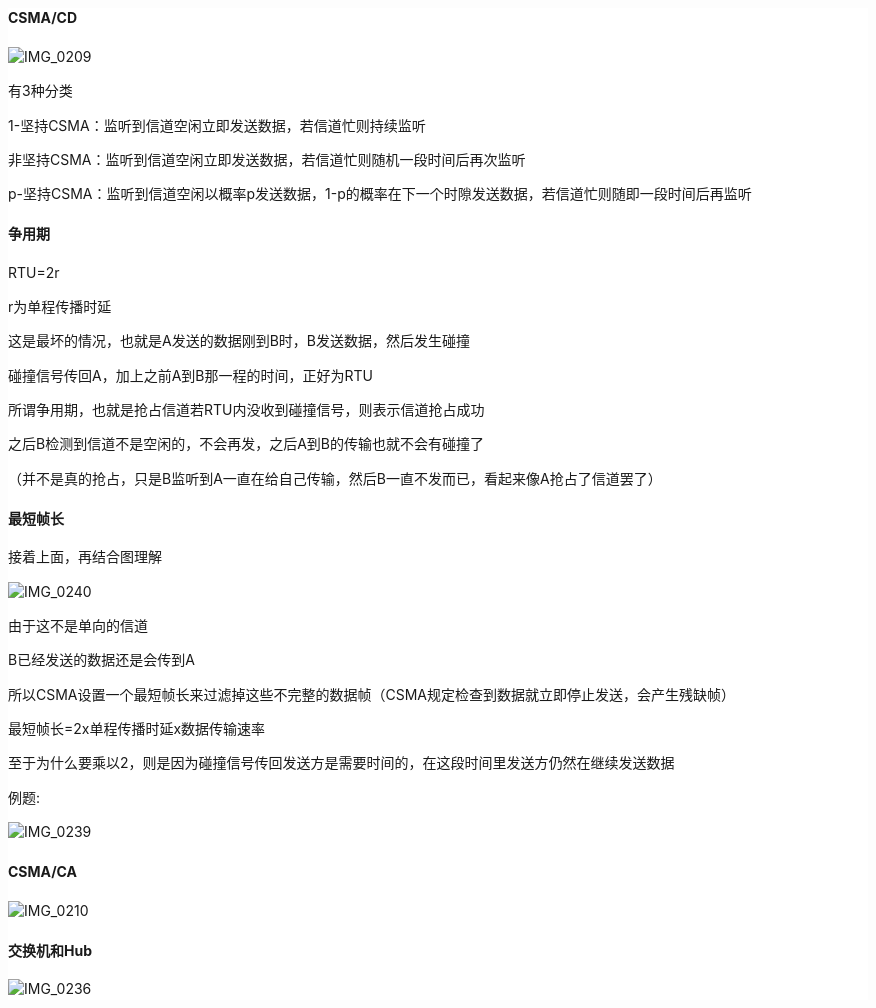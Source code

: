 
#### CSMA/CD

![IMG_0209](https://gitee.com/simple_one1/pic/raw/master/IMG_0209.PNG)

有3种分类

1-坚持CSMA：监听到信道空闲立即发送数据，若信道忙则持续监听

非坚持CSMA：监听到信道空闲立即发送数据，若信道忙则随机一段时间后再次监听

p-坚持CSMA：监听到信道空闲以概率p发送数据，1-p的概率在下一个时隙发送数据，若信道忙则随即一段时间后再监听



#### 争用期

RTU=2r

r为单程传播时延

这是最坏的情况，也就是A发送的数据刚到B时，B发送数据，然后发生碰撞

碰撞信号传回A，加上之前A到B那一程的时间，正好为RTU

所谓争用期，也就是抢占信道若RTU内没收到碰撞信号，则表示信道抢占成功

之后B检测到信道不是空闲的，不会再发，之后A到B的传输也就不会有碰撞了

（并不是真的抢占，只是B监听到A一直在给自己传输，然后B一直不发而已，看起来像A抢占了信道罢了）

#### 最短帧长

接着上面，再结合图理解

![IMG_0240](https://gitee.com/simple_one1/pic/raw/master/IMG_0240.PNG)

由于这不是单向的信道

B已经发送的数据还是会传到A

所以CSMA设置一个最短帧长来过滤掉这些不完整的数据帧（CSMA规定检查到数据就立即停止发送，会产生残缺帧）

最短帧长=2x单程传播时延x数据传输速率

至于为什么要乘以2，则是因为碰撞信号传回发送方是需要时间的，在这段时间里发送方仍然在继续发送数据

例题:

![IMG_0239](https://gitee.com/simple_one1/pic/raw/master/IMG_0239.PNG)

#### CSMA/CA

![IMG_0210](https://gitee.com/simple_one1/pic/raw/master/IMG_0210.PNG)

#### 交换机和Hub

![IMG_0236](https://gitee.com/simple_one1/pic/raw/master/IMG_0236.PNG)

#### 
